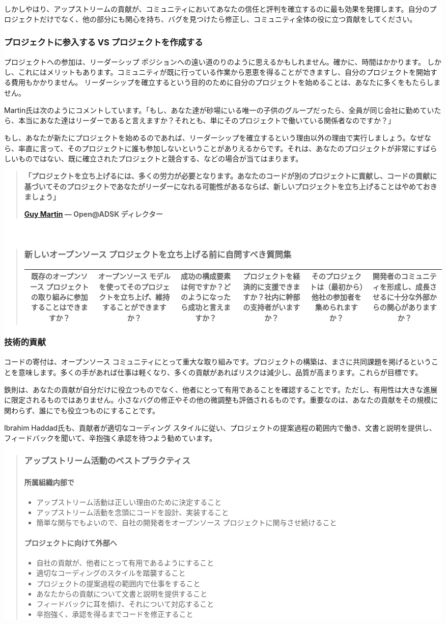 しかしやはり、アップストリームの貢献が、コミュニティにおいてあなたの信任と評判を確立するのに最も効果を発揮します。自分のプロジェクトだけでなく、他の部分にも関心を持ち、バグを見つけたら修正し、コミュニティ全体の役に立つ貢献をしてください。

### プロジェクトに参入する VS プロジェクトを作成する

プロジェクトへの参加は、リーダーシップ ポジションへの遠い道のりのように思えるかもしれません。確かに、時間はかかります。
しかし、これにはメリットもあります。コミュニティが既に行っている作業から恩恵を得ることができますし、自分のプロジェクトを開始する費用もかかりません。
リーダーシップを確立するという目的のために自分のプロジェクトを始めることは、あなたに多くをもたらしません。

Martin氏は次のようにコメントしています。「もし、あなた達が砂場にいる唯一の子供のグループだったら、全員が同じ会社に勤めていたら、本当にあなた達はリーダーであると言えますか？それとも、単にそのプロジェクトで働いている関係者なのですか？」

もし、あなたが新たにプロジェクトを始めるのであれば、リーダーシップを確立するという理由以外の理由で実行しましょう。なぜなら、率直に言って、そのプロジェクトに誰も参加しないということがありえるからです。それは、あなたのプロジェクトが非常にすばらしいものではない、既に確立されたプロジェクトと競合する、などの場合が当てはまります。

> **「プロジェクトを立ち上げるには、多くの労力が必要となります。あなたのコードが別のプロジェクトに貢献し、コードの貢献に基づいてそのプロジェクトであなたがリーダーになれる可能性があるならば、新しいプロジェクトを立ち上げることはやめておきましょう」**
>
> **[Guy Martin](https://twitter.com/guyma) — Open@ADSK ディレクター**

<br />

> ### **新しいオープンソース プロジェクトを立ち上げる前に自問すべき質問集**
>
> | 既存のオープンソース プロジェクトの取り組みに参加することはできますか？ | オープンソース モデルを使ってそのプロジェクトを立ち上げ、維持することができますか？ |成功の構成要素は何ですか？どのようになったら成功と言えますか？  |プロジェクトを経済的に支援できますか？社内に幹部の支持者がいますか？  |そのプロジェクトは（最初から）他社の参加者を集められますか？|開発者のコミュニティを形成し、成長させるに十分な外部からの関心がありますか？  |
> |:--:|:--:|:--:|:--:|:--:|:--:|


### 技術的貢献

コードの寄付は、オープンソース コミュニティにとって重大な取り組みです。プロジェクトの構築は、まさに共同課題を掲げるということを意味します。多くの手があれば仕事は軽くなり、多くの貢献があればリスクは減少し、品質が高まります。これらが目標です。

鉄則は、あなたの貢献が自分だけに役立つものでなく、他者にとって有用であることを確認することです。ただし、有用性は大きな進展に限定されるものではありません。小さなバグの修正やその他の微調整も評価されるものです。重要なのは、あなたの貢献をその規模に関わらず、誰にでも役立つものにすることです。

Ibrahim Haddad氏も、貢献者が適切なコーディング スタイルに従い、プロジェクトの提案過程の範囲内で働き、文書と説明を提供し、フィードバックを聞いて、辛抱強く承認を待つよう勧めています。

> ### **アップストリーム活動のベストプラクティス**
>
> #### **所属組織内部で**
>
> - アップストリーム活動は正しい理由のために決定すること
> - アップストリーム活動を念頭にコードを設計、実装すること
> - 簡単な関与でもよいので、自社の開発者をオープンソース プロジェクトに関与させ続けること
>
> #### **プロジェクトに向けて外部へ**
>
> - 自社の貢献が、他者にとって有用であるようにすること
> - 適切なコーディングのスタイルを踏襲すること
> - プロジェクトの提案過程の範囲内で仕事をすること
> - あなたからの貢献について文書と説明を提供すること
> - フィードバックに耳を傾け、それについて対応すること
> - 辛抱強く、承認を得るまでコードを修正すること
